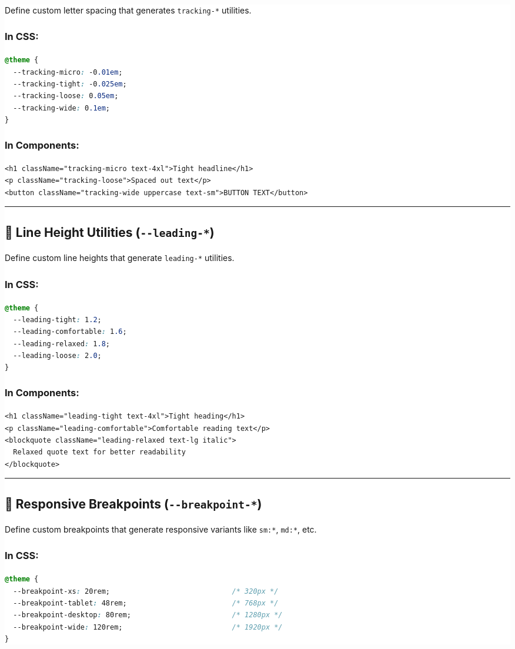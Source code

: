 Define custom letter spacing that generates `tracking-*` utilities.

### In CSS:
```css
@theme {
  --tracking-micro: -0.01em;
  --tracking-tight: -0.025em;
  --tracking-loose: 0.05em;
  --tracking-wide: 0.1em;
}
```

### In Components:
```tsx
<h1 className="tracking-micro text-4xl">Tight headline</h1>
<p className="tracking-loose">Spaced out text</p>
<button className="tracking-wide uppercase text-sm">BUTTON TEXT</button>
```

---

## 📏 Line Height Utilities (`--leading-*`)

Define custom line heights that generate `leading-*` utilities.

### In CSS:
```css
@theme {
  --leading-tight: 1.2;
  --leading-comfortable: 1.6;
  --leading-relaxed: 1.8;
  --leading-loose: 2.0;
}
```

### In Components:
```tsx
<h1 className="leading-tight text-4xl">Tight heading</h1>
<p className="leading-comfortable">Comfortable reading text</p>
<blockquote className="leading-relaxed text-lg italic">
  Relaxed quote text for better readability
</blockquote>
```

---

## 📱 Responsive Breakpoints (`--breakpoint-*`)

Define custom breakpoints that generate responsive variants like `sm:*`, `md:*`, etc.

### In CSS:
```css
@theme {
  --breakpoint-xs: 20rem;                             /* 320px */
  --breakpoint-tablet: 48rem;                         /* 768px */
  --breakpoint-desktop: 80rem;                        /* 1280px */
  --breakpoint-wide: 120rem;                          /* 1920px */
}
```
